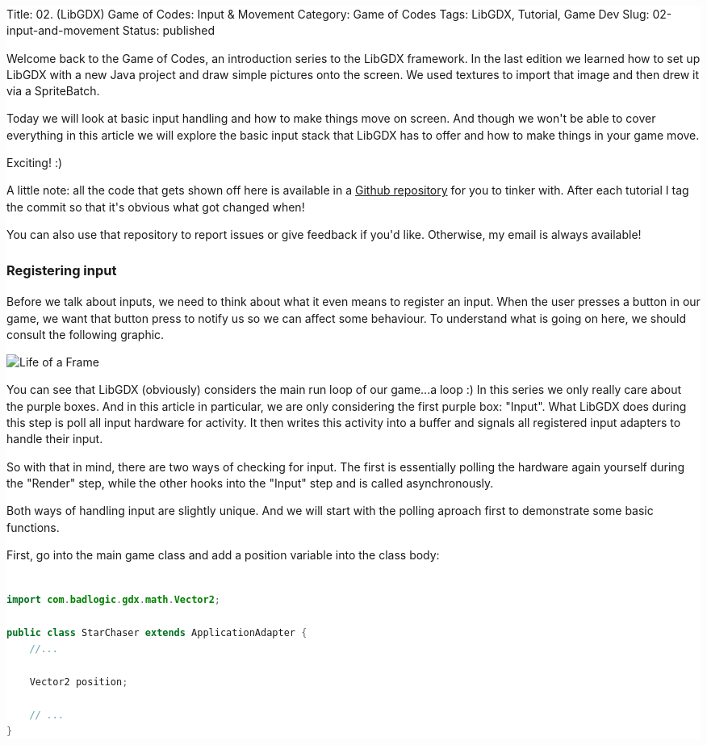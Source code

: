 Title: 02. (LibGDX) Game of Codes: Input & Movement
Category: Game of Codes
Tags: LibGDX, Tutorial, Game Dev
Slug: 02-input-and-movement
Status: published

Welcome back to the Game of Codes, an introduction series to the LibGDX framework. In the last edition we learned how to set up LibGDX with a new Java project and draw simple pictures onto the screen. We used textures to import that image and then drew it via a SpriteBatch.

Today we will look at basic input handling and how to make things move on screen. And though we won't be able to cover everything in this article we will explore the basic input stack that LibGDX has to offer and how to make things in your game move.

Exciting! :) 

A little note: all the code that gets shown off here is available in a [Github repository](https://github.com/spacekookie/starchaser) for you to tinker with. After each tutorial I tag the commit so that it's obvious what got changed when!

You can also use that repository to report issues or give feedback if you'd like. Otherwise, my email is always available!

### Registering input

Before we talk about inputs, we need to think about what it even means to register an input. When the user presses a button in our game, we want that button press to notify us so we can affect some behaviour. To understand what is going on here, we should consult the following graphic.

![Life of a Frame](/images/gameofcodes/series02/01_framelife.png)

You can see that LibGDX (obviously) considers the main run loop of our game...a loop :) In this series we only really care about the purple boxes. And in this article in particular, we are only considering the first purple box: "Input". What LibGDX does during this step is poll all input hardware for activity. It then writes this activity into a buffer and signals all registered input adapters to handle their input.

So with that in mind, there are two ways of checking for input. The first is essentially polling the hardware again yourself during the "Render" step, while the other hooks into the "Input" step and is called asynchronously.

Both ways of handling input are slightly unique. And we will start with the polling aproach first to demonstrate some basic functions.

First, go into the main game class and add a position variable into the class body:

```java

import com.badlogic.gdx.math.Vector2;

public class StarChaser extends ApplicationAdapter {
    //...

    Vector2 position;

    // ...
}
```
